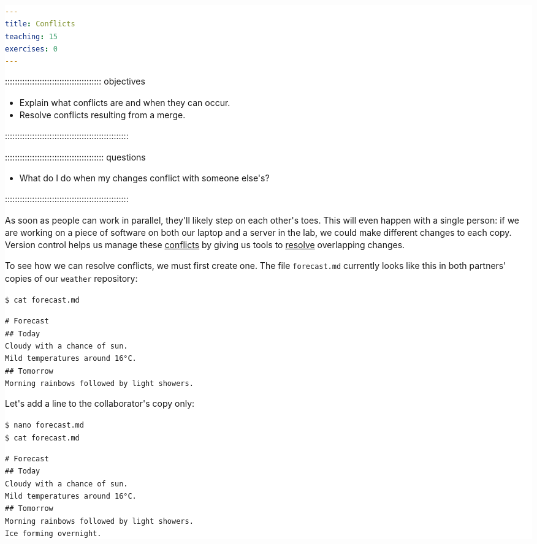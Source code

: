```yaml
---
title: Conflicts
teaching: 15
exercises: 0
---
```


::::::::::::::::::::::::::::::::::::::: objectives

- Explain what conflicts are and when they can occur.
- Resolve conflicts resulting from a merge.

::::::::::::::::::::::::::::::::::::::::::::::::::

:::::::::::::::::::::::::::::::::::::::: questions

- What do I do when my changes conflict with someone else's?

::::::::::::::::::::::::::::::::::::::::::::::::::

As soon as people can work in parallel, they'll likely step on each other's
toes.  This will even happen with a single person: if we are working on
a piece of software on both our laptop and a server in the lab, we could make
different changes to each copy.  Version control helps us manage these
[conflicts](../learners/reference.md#conflict) by giving us tools to
[resolve](../learners/reference.md#resolve) overlapping changes.

To see how we can resolve conflicts, we must first create one.  The file
`forecast.md` currently looks like this in both partners' copies of our `weather`
repository:

```bash
$ cat forecast.md
```

```output
# Forecast
## Today
Cloudy with a chance of sun.
Mild temperatures around 16°C.
## Tomorrow
Morning rainbows followed by light showers.
```

Let's add a line to the collaborator's copy only:

```bash
$ nano forecast.md
$ cat forecast.md
```

```output
# Forecast
## Today
Cloudy with a chance of sun.
Mild temperatures around 16°C.
## Tomorrow
Morning rainbows followed by light showers.
Ice forming overnight.
```
